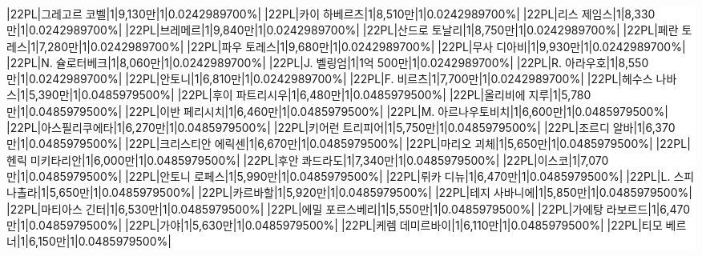 |22PL|그레고르 코벨|1|9,130만|1|0.0242989700%|
|22PL|카이 하베르츠|1|8,510만|1|0.0242989700%|
|22PL|리스 제임스|1|8,330만|1|0.0242989700%|
|22PL|브레메르|1|9,840만|1|0.0242989700%|
|22PL|산드로 토날리|1|8,750만|1|0.0242989700%|
|22PL|페란 토레스|1|7,280만|1|0.0242989700%|
|22PL|파우 토레스|1|9,680만|1|0.0242989700%|
|22PL|무사 디아비|1|9,930만|1|0.0242989700%|
|22PL|N. 슐로터베크|1|8,060만|1|0.0242989700%|
|22PL|J. 벨링엄|1|1억 500만|1|0.0242989700%|
|22PL|R. 아라우호|1|8,550만|1|0.0242989700%|
|22PL|안토니|1|6,810만|1|0.0242989700%|
|22PL|F. 비르츠|1|7,700만|1|0.0242989700%|
|22PL|헤수스 나바스|1|5,390만|1|0.0485979500%|
|22PL|후이 파트리시우|1|6,480만|1|0.0485979500%|
|22PL|올리비에 지루|1|5,780만|1|0.0485979500%|
|22PL|이반 페리시치|1|6,460만|1|0.0485979500%|
|22PL|M. 아르나우토비치|1|6,600만|1|0.0485979500%|
|22PL|아스필리쿠에타|1|6,270만|1|0.0485979500%|
|22PL|키어런 트리피어|1|5,750만|1|0.0485979500%|
|22PL|조르디 알바|1|6,370만|1|0.0485979500%|
|22PL|크리스티안 에릭센|1|6,670만|1|0.0485979500%|
|22PL|마리오 괴체|1|5,650만|1|0.0485979500%|
|22PL|헨릭 미키타리안|1|6,000만|1|0.0485979500%|
|22PL|후안 콰드라도|1|7,340만|1|0.0485979500%|
|22PL|이스코|1|7,070만|1|0.0485979500%|
|22PL|안토니 로페스|1|5,990만|1|0.0485979500%|
|22PL|뤼카 디뉴|1|6,470만|1|0.0485979500%|
|22PL|L. 스피나촐라|1|5,650만|1|0.0485979500%|
|22PL|카르바할|1|5,920만|1|0.0485979500%|
|22PL|테지 사바니에|1|5,850만|1|0.0485979500%|
|22PL|마티아스 긴터|1|6,530만|1|0.0485979500%|
|22PL|에밀 포르스베리|1|5,550만|1|0.0485979500%|
|22PL|가에탕 라보르드|1|6,470만|1|0.0485979500%|
|22PL|가야|1|5,630만|1|0.0485979500%|
|22PL|케렘 데미르바이|1|6,110만|1|0.0485979500%|
|22PL|티모 베르너|1|6,150만|1|0.0485979500%|